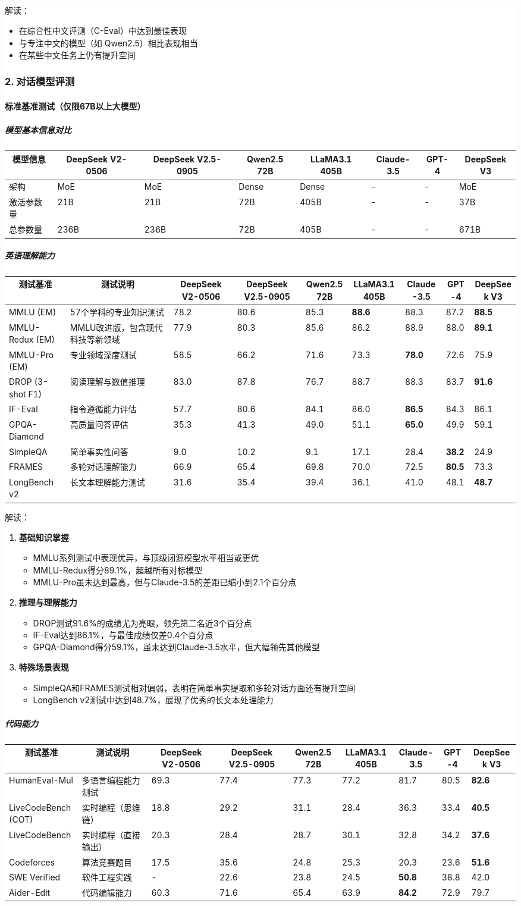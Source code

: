 解读：
- 在综合性中文评测（C-Eval）中达到最佳表现
- 与专注中文的模型（如 Qwen2.5）相比表现相当
- 在某些中文任务上仍有提升空间

### 2. 对话模型评测

#### 标准基准测试（仅限67B以上大模型）

##### 模型基本信息对比
| 模型信息 | DeepSeek V2-0506 | DeepSeek V2.5-0905 | Qwen2.5 72B | LLaMA3.1 405B | Claude-3.5 | GPT-4 | DeepSeek V3 |
|---------|------------------|-------------------|--------------|----------------|------------|--------|-------------|
| 架构 | MoE | MoE | Dense | Dense | - | - | MoE |
| 激活参数量 | 21B | 21B | 72B | 405B | - | - | 37B |
| 总参数量 | 236B | 236B | 72B | 405B | - | - | 671B |

##### 英语理解能力
| 测试基准 | 测试说明 | DeepSeek V2-0506 | DeepSeek V2.5-0905 | Qwen2.5 72B | LLaMA3.1 405B | Claude-3.5 | GPT-4 | DeepSeek V3 |
|---------|----------|------------------|-------------------|--------------|----------------|------------|--------|-------------|
| MMLU (EM) | 57个学科的专业知识测试 | 78.2 | 80.6 | 85.3 | **88.6** | 88.3 | 87.2 | **88.5** |
| MMLU-Redux (EM) | MMLU改进版，包含现代科技等新领域 | 77.9 | 80.3 | 85.6 | 86.2 | 88.9 | 88.0 | **89.1** |
| MMLU-Pro (EM) | 专业领域深度测试 | 58.5 | 66.2 | 71.6 | 73.3 | **78.0** | 72.6 | 75.9 |
| DROP (3-shot F1) | 阅读理解与数值推理 | 83.0 | 87.8 | 76.7 | 88.7 | 88.3 | 83.7 | **91.6** |
| IF-Eval | 指令遵循能力评估 | 57.7 | 80.6 | 84.1 | 86.0 | **86.5** | 84.3 | 86.1 |
| GPQA-Diamond | 高质量问答评估 | 35.3 | 41.3 | 49.0 | 51.1 | **65.0** | 49.9 | 59.1 |
| SimpleQA | 简单事实性问答 | 9.0 | 10.2 | 9.1 | 17.1 | 28.4 | **38.2** | 24.9 |
| FRAMES | 多轮对话理解能力 | 66.9 | 65.4 | 69.8 | 70.0 | 72.5 | **80.5** | 73.3 |
| LongBench v2 | 长文本理解能力测试 | 31.6 | 35.4 | 39.4 | 36.1 | 41.0 | 48.1 | **48.7** |

解读：
1. **基础知识掌握**
   - MMLU系列测试中表现优异，与顶级闭源模型水平相当或更优
   - MMLU-Redux得分89.1%，超越所有对标模型
   - MMLU-Pro虽未达到最高，但与Claude-3.5的差距已缩小到2.1个百分点

2. **推理与理解能力**
   - DROP测试91.6%的成绩尤为亮眼，领先第二名近3个百分点
   - IF-Eval达到86.1%，与最佳成绩仅差0.4个百分点
   - GPQA-Diamond得分59.1%，虽未达到Claude-3.5水平，但大幅领先其他模型

3. **特殊场景表现**
   - SimpleQA和FRAMES测试相对偏弱，表明在简单事实提取和多轮对话方面还有提升空间
   - LongBench v2测试中达到48.7%，展现了优秀的长文本处理能力

##### 代码能力
| 测试基准 | 测试说明 | DeepSeek V2-0506 | DeepSeek V2.5-0905 | Qwen2.5 72B | LLaMA3.1 405B | Claude-3.5 | GPT-4 | DeepSeek V3 |
|---------|----------|------------------|-------------------|--------------|----------------|------------|--------|-------------|
| HumanEval-Mul | 多语言编程能力测试 | 69.3 | 77.4 | 77.3 | 77.2 | 81.7 | 80.5 | **82.6** |
| LiveCodeBench (COT) | 实时编程（思维链） | 18.8 | 29.2 | 31.1 | 28.4 | 36.3 | 33.4 | **40.5** |
| LiveCodeBench | 实时编程（直接输出） | 20.3 | 28.4 | 28.7 | 30.1 | 32.8 | 34.2 | **37.6** |
| Codeforces | 算法竞赛题目 | 17.5 | 35.6 | 24.8 | 25.3 | 20.3 | 23.6 | **51.6** |
| SWE Verified | 软件工程实践 | - | 22.6 | 23.8 | 24.5 | **50.8** | 38.8 | 42.0 |
| Aider-Edit | 代码编辑能力 | 60.3 | 71.6 | 65.4 | 63.9 | **84.2** | 72.9 | 79.7 |